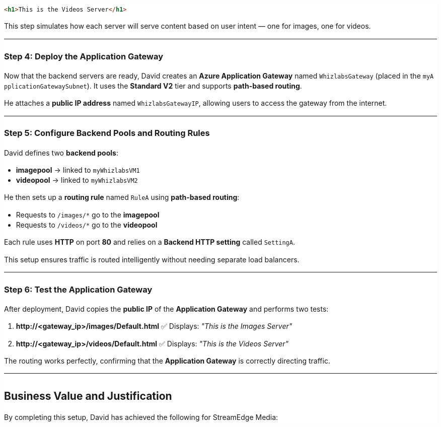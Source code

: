   ```html
  <h1>This is the Videos Server</h1>
  ```

This step simulates how each server will serve content based on user intent — one for images, one for videos.

---

### **Step 4: Deploy the Application Gateway**

Now that the backend servers are ready, David creates an **Azure Application Gateway** named `WhizlabsGateway` (placed in the `myApplicationGatewaySubnet`). It uses the **Standard V2** tier and supports **path-based routing**.

He attaches a **public IP address** named `WhizlabsGatewayIP`, allowing users to access the gateway from the internet.

---

### **Step 5: Configure Backend Pools and Routing Rules**

David defines two **backend pools**:

* **imagepool** → linked to `myWhizlabsVM1`
* **videopool** → linked to `myWhizlabsVM2`

He then sets up a **routing rule** named `RuleA` using **path-based routing**:

* Requests to `/images/*` go to the **imagepool**
* Requests to `/videos/*` go to the **videopool**

Each rule uses **HTTP** on port **80** and relies on a **Backend HTTP setting** called `SettingA`.

This setup ensures traffic is routed intelligently without needing separate load balancers.

---

### **Step 6: Test the Application Gateway**

After deployment, David copies the **public IP** of the **Application Gateway** and performs two tests:

1. **http\://\<gateway\_ip>/images/Default.html**
   ✅ Displays: *"This is the Images Server"*

2. **http\://\<gateway\_ip>/videos/Default.html**
   ✅ Displays: *"This is the Videos Server"*

The routing works perfectly, confirming that the **Application Gateway** is correctly directing traffic.

---

## **Business Value and Justification**

By completing this setup, David has achieved the following for StreamEdge Media:
